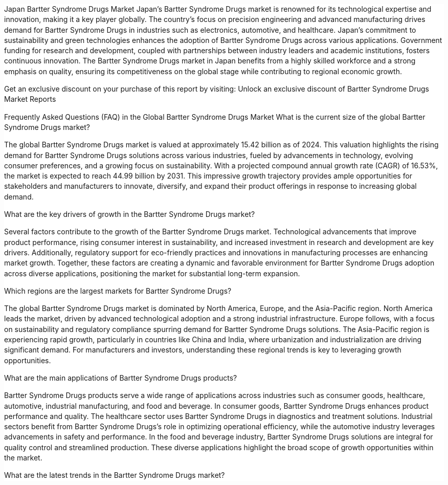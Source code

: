 Japan Bartter Syndrome Drugs Market
Japan’s Bartter Syndrome Drugs market is renowned for its technological expertise and innovation, making it a key player globally. The country’s focus on precision engineering and advanced manufacturing drives demand for Bartter Syndrome Drugs in industries such as electronics, automotive, and healthcare. Japan’s commitment to sustainability and green technologies enhances the adoption of Bartter Syndrome Drugs across various applications. Government funding for research and development, coupled with partnerships between industry leaders and academic institutions, fosters continuous innovation. The Bartter Syndrome Drugs market in Japan benefits from a highly skilled workforce and a strong emphasis on quality, ensuring its competitiveness on the global stage while contributing to regional economic growth.

Get an exclusive discount on your purchase of this report by visiting: Unlock an exclusive discount of Bartter Syndrome Drugs Market Reports 

Frequently Asked Questions (FAQ) in the Global Bartter Syndrome Drugs Market
What is the current size of the global Bartter Syndrome Drugs market?

The global Bartter Syndrome Drugs market is valued at approximately 15.42 billion as of 2024. This valuation highlights the rising demand for Bartter Syndrome Drugs solutions across various industries, fueled by advancements in technology, evolving consumer preferences, and a growing focus on sustainability. With a projected compound annual growth rate (CAGR) of 16.53%, the market is expected to reach 44.99 billion by 2031. This impressive growth trajectory provides ample opportunities for stakeholders and manufacturers to innovate, diversify, and expand their product offerings in response to increasing global demand.

What are the key drivers of growth in the Bartter Syndrome Drugs market?

Several factors contribute to the growth of the Bartter Syndrome Drugs market. Technological advancements that improve product performance, rising consumer interest in sustainability, and increased investment in research and development are key drivers. Additionally, regulatory support for eco-friendly practices and innovations in manufacturing processes are enhancing market growth. Together, these factors are creating a dynamic and favorable environment for Bartter Syndrome Drugs adoption across diverse applications, positioning the market for substantial long-term expansion.

Which regions are the largest markets for Bartter Syndrome Drugs?

The global Bartter Syndrome Drugs market is dominated by North America, Europe, and the Asia-Pacific region. North America leads the market, driven by advanced technological adoption and a strong industrial infrastructure. Europe follows, with a focus on sustainability and regulatory compliance spurring demand for Bartter Syndrome Drugs solutions. The Asia-Pacific region is experiencing rapid growth, particularly in countries like China and India, where urbanization and industrialization are driving significant demand. For manufacturers and investors, understanding these regional trends is key to leveraging growth opportunities.

What are the main applications of Bartter Syndrome Drugs products?

Bartter Syndrome Drugs products serve a wide range of applications across industries such as consumer goods, healthcare, automotive, industrial manufacturing, and food and beverage. In consumer goods, Bartter Syndrome Drugs enhances product performance and quality. The healthcare sector uses Bartter Syndrome Drugs in diagnostics and treatment solutions. Industrial sectors benefit from Bartter Syndrome Drugs’s role in optimizing operational efficiency, while the automotive industry leverages advancements in safety and performance. In the food and beverage industry, Bartter Syndrome Drugs solutions are integral for quality control and streamlined production. These diverse applications highlight the broad scope of growth opportunities within the market.

What are the latest trends in the Bartter Syndrome Drugs market?
